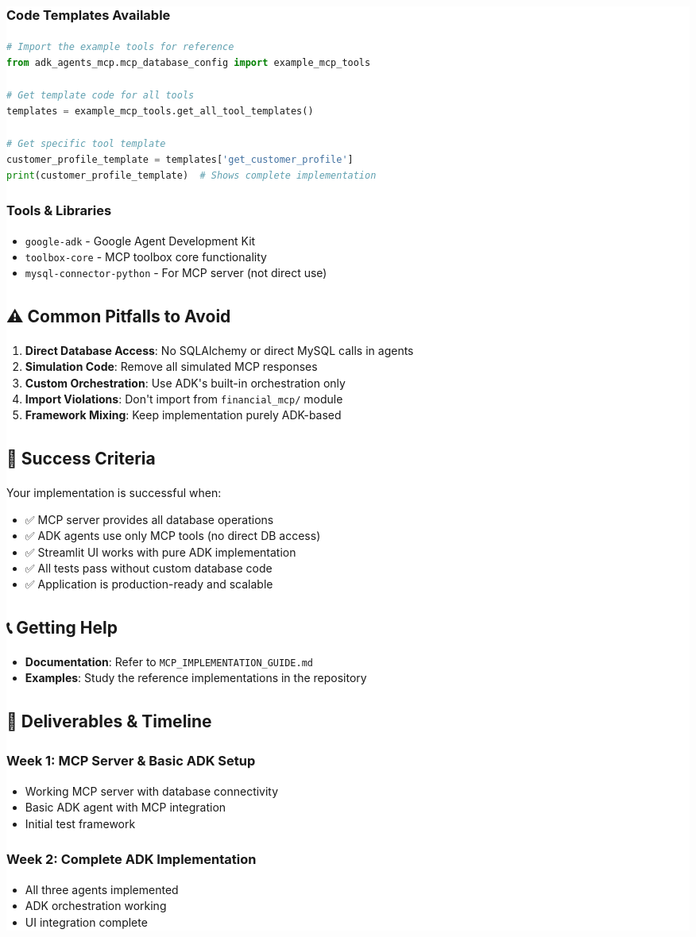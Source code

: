 ### **Code Templates Available**
```python
# Import the example tools for reference
from adk_agents_mcp.mcp_database_config import example_mcp_tools

# Get template code for all tools
templates = example_mcp_tools.get_all_tool_templates()

# Get specific tool template
customer_profile_template = templates['get_customer_profile']
print(customer_profile_template)  # Shows complete implementation
```

### **Tools & Libraries**
- `google-adk` - Google Agent Development Kit
- `toolbox-core` - MCP toolbox core functionality
- `mysql-connector-python` - For MCP server (not direct use)

## ⚠️ Common Pitfalls to Avoid

1. **Direct Database Access**: No SQLAlchemy or direct MySQL calls in agents
2. **Simulation Code**: Remove all simulated MCP responses
3. **Custom Orchestration**: Use ADK's built-in orchestration only
4. **Import Violations**: Don't import from `financial_mcp/` module
5. **Framework Mixing**: Keep implementation purely ADK-based

## 🎉 Success Criteria

Your implementation is successful when:
- ✅ MCP server provides all database operations
- ✅ ADK agents use only MCP tools (no direct DB access)
- ✅ Streamlit UI works with pure ADK implementation
- ✅ All tests pass without custom database code
- ✅ Application is production-ready and scalable

## 📞 Getting Help
- **Documentation**: Refer to `MCP_IMPLEMENTATION_GUIDE.md`
- **Examples**: Study the reference implementations in the repository

## 📅 Deliverables & Timeline

### **Week 1**: MCP Server & Basic ADK Setup
- Working MCP server with database connectivity
- Basic ADK agent with MCP integration
- Initial test framework

### **Week 2**: Complete ADK Implementation
- All three agents implemented
- ADK orchestration working
- UI integration complete
